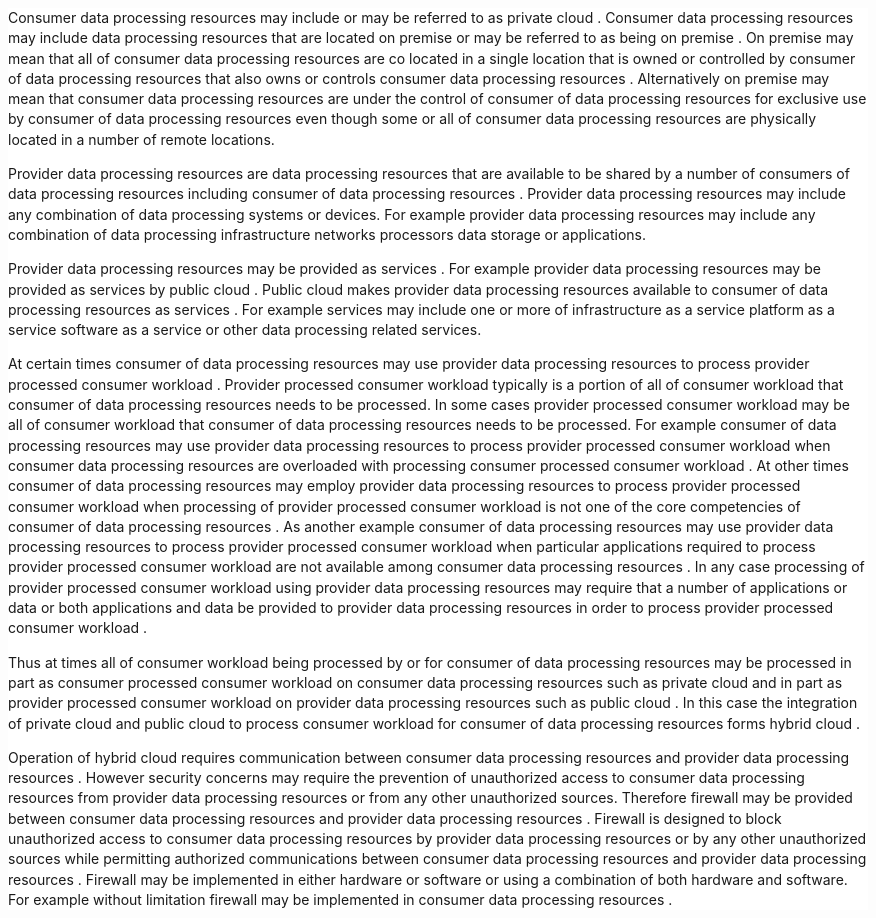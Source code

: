Consumer data processing resources may include or may be referred to as private cloud . Consumer data processing resources may include data processing resources that are located on premise or may be referred to as being on premise . On premise may mean that all of consumer data processing resources are co located in a single location that is owned or controlled by consumer of data processing resources that also owns or controls consumer data processing resources . Alternatively on premise may mean that consumer data processing resources are under the control of consumer of data processing resources for exclusive use by consumer of data processing resources even though some or all of consumer data processing resources are physically located in a number of remote locations.

Provider data processing resources are data processing resources that are available to be shared by a number of consumers of data processing resources including consumer of data processing resources . Provider data processing resources may include any combination of data processing systems or devices. For example provider data processing resources may include any combination of data processing infrastructure networks processors data storage or applications.

Provider data processing resources may be provided as services . For example provider data processing resources may be provided as services by public cloud . Public cloud makes provider data processing resources available to consumer of data processing resources as services . For example services may include one or more of infrastructure as a service platform as a service software as a service or other data processing related services.

At certain times consumer of data processing resources may use provider data processing resources to process provider processed consumer workload . Provider processed consumer workload typically is a portion of all of consumer workload that consumer of data processing resources needs to be processed. In some cases provider processed consumer workload may be all of consumer workload that consumer of data processing resources needs to be processed. For example consumer of data processing resources may use provider data processing resources to process provider processed consumer workload when consumer data processing resources are overloaded with processing consumer processed consumer workload . At other times consumer of data processing resources may employ provider data processing resources to process provider processed consumer workload when processing of provider processed consumer workload is not one of the core competencies of consumer of data processing resources . As another example consumer of data processing resources may use provider data processing resources to process provider processed consumer workload when particular applications required to process provider processed consumer workload are not available among consumer data processing resources . In any case processing of provider processed consumer workload using provider data processing resources may require that a number of applications or data or both applications and data be provided to provider data processing resources in order to process provider processed consumer workload .

Thus at times all of consumer workload being processed by or for consumer of data processing resources may be processed in part as consumer processed consumer workload on consumer data processing resources such as private cloud and in part as provider processed consumer workload on provider data processing resources such as public cloud . In this case the integration of private cloud and public cloud to process consumer workload for consumer of data processing resources forms hybrid cloud .

Operation of hybrid cloud requires communication between consumer data processing resources and provider data processing resources . However security concerns may require the prevention of unauthorized access to consumer data processing resources from provider data processing resources or from any other unauthorized sources. Therefore firewall may be provided between consumer data processing resources and provider data processing resources . Firewall is designed to block unauthorized access to consumer data processing resources by provider data processing resources or by any other unauthorized sources while permitting authorized communications between consumer data processing resources and provider data processing resources . Firewall may be implemented in either hardware or software or using a combination of both hardware and software. For example without limitation firewall may be implemented in consumer data processing resources .

